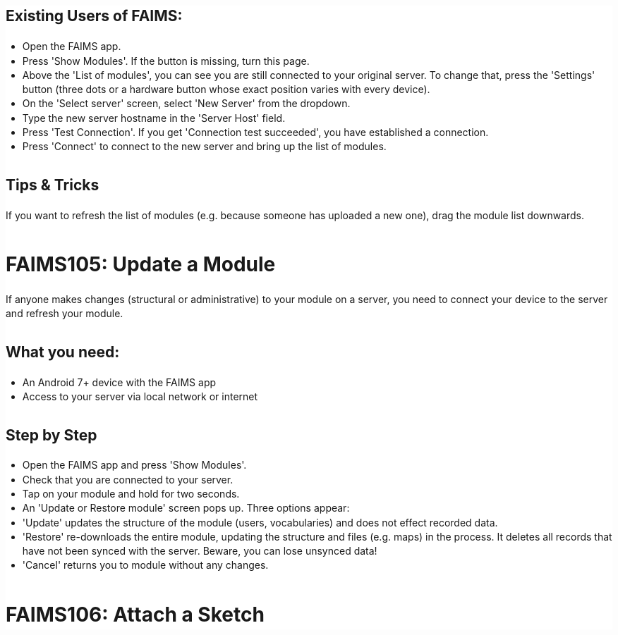

## Existing Users of FAIMS:


-  Open the FAIMS app. 
-  Press 'Show Modules'. If the button is missing, turn this page.
-  Above the 'List of modules', you can see you are still connected to your original server. To change that, press the 'Settings' button (three dots or a hardware button whose exact position varies with every device).
-  On the 'Select server' screen, select 'New Server' from the dropdown. 
-  Type the new server hostname in the 'Server Host' field.
-  Press 'Test Connection'. If you get 'Connection test succeeded', you have established a connection. 
-  Press 'Connect' to connect to the new server and bring up the list of modules.


## Tips & Tricks
If you want to refresh the list of modules (e.g. because someone has uploaded a new one), drag the module list downwards.


# FAIMS105: Update a Module


If anyone makes changes (structural or administrative) to your module on a server, you need to connect your device to the server and refresh your module.
## What you need:


-  An Android 7+ device with the FAIMS app
-  Access to your server via local network or internet


## Step by Step


-  Open the FAIMS app and press 'Show Modules'.
-  Check that you are connected to your server.
-  Tap on your module and hold for two seconds.
-  An 'Update or Restore module' screen pops up. Three options appear:
-  'Update' updates the structure of the module (users, vocabularies) and does not effect recorded data.
-  'Restore' re-downloads the entire module, updating the structure and files (e.g. maps) in the process. It deletes all records that have not been synced with the server. Beware, you can lose unsynced data!
-  'Cancel' returns you to module without any changes. 



# FAIMS106: Attach a Sketch
